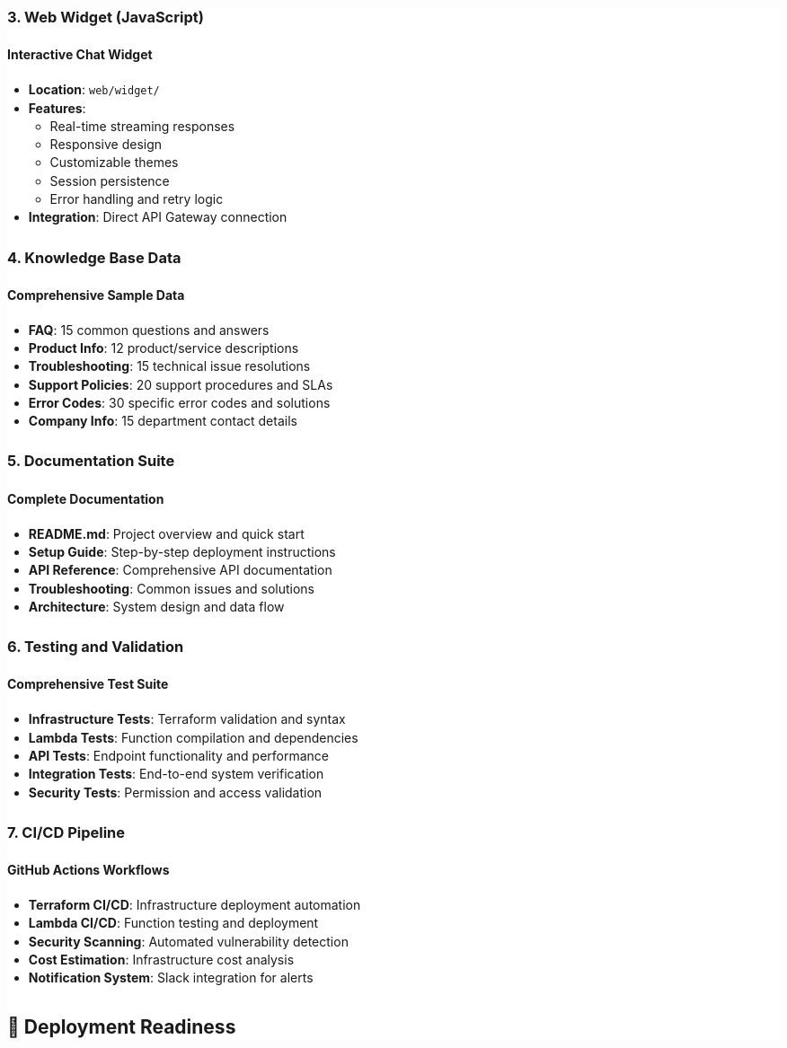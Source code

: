 ### 3. Web Widget (JavaScript)

#### Interactive Chat Widget
- **Location**: `web/widget/`
- **Features**:
  - Real-time streaming responses
  - Responsive design
  - Customizable themes
  - Session persistence
  - Error handling and retry logic
- **Integration**: Direct API Gateway connection

### 4. Knowledge Base Data

#### Comprehensive Sample Data
- **FAQ**: 15 common questions and answers
- **Product Info**: 12 product/service descriptions
- **Troubleshooting**: 15 technical issue resolutions
- **Support Policies**: 20 support procedures and SLAs
- **Error Codes**: 30 specific error codes and solutions
- **Company Info**: 15 department contact details

### 5. Documentation Suite

#### Complete Documentation
- **README.md**: Project overview and quick start
- **Setup Guide**: Step-by-step deployment instructions
- **API Reference**: Comprehensive API documentation
- **Troubleshooting**: Common issues and solutions
- **Architecture**: System design and data flow

### 6. Testing and Validation

#### Comprehensive Test Suite
- **Infrastructure Tests**: Terraform validation and syntax
- **Lambda Tests**: Function compilation and dependencies
- **API Tests**: Endpoint functionality and performance
- **Integration Tests**: End-to-end system verification
- **Security Tests**: Permission and access validation

### 7. CI/CD Pipeline

#### GitHub Actions Workflows
- **Terraform CI/CD**: Infrastructure deployment automation
- **Lambda CI/CD**: Function testing and deployment
- **Security Scanning**: Automated vulnerability detection
- **Cost Estimation**: Infrastructure cost analysis
- **Notification System**: Slack integration for alerts

## 🚀 Deployment Readiness
